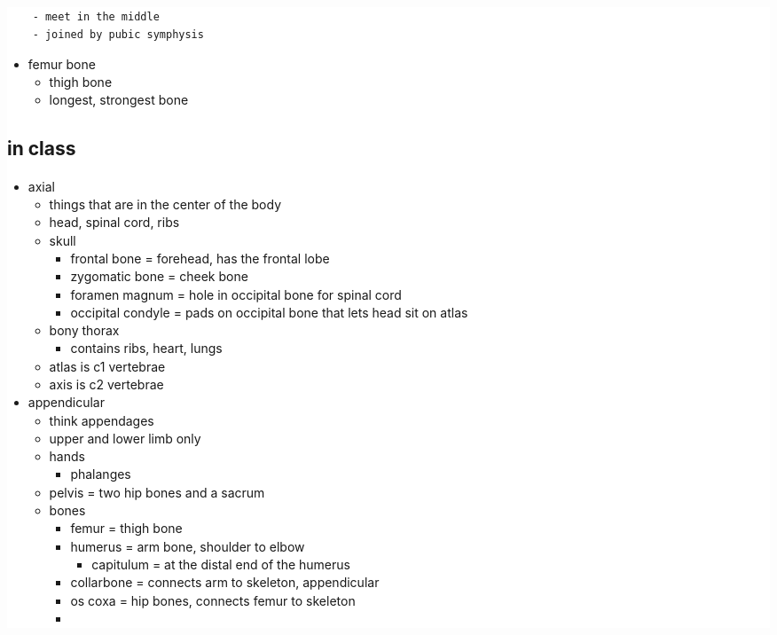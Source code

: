         - meet in the middle
        - joined by pubic symphysis
- femur bone
  - thigh bone
  - longest, strongest bone
## in class
- axial
  - things that are in the center of the body
  - head, spinal cord, ribs
  - skull
    - frontal bone = forehead, has the frontal lobe
    - zygomatic bone = cheek bone
    - foramen magnum = hole in occipital bone for spinal cord
    - occipital condyle = pads on occipital bone that lets head sit on atlas
  - bony thorax
    - contains ribs, heart, lungs
  - atlas is c1 vertebrae
  - axis is c2 vertebrae
- appendicular
  - think appendages
  - upper and lower limb only
  - hands
    - phalanges
  - pelvis = two hip bones and a sacrum
  - bones
    - femur = thigh bone
    - humerus = arm bone, shoulder to elbow
      - capitulum = at the distal end of the humerus
    - collarbone = connects arm to skeleton, appendicular
    - os coxa = hip bones, connects femur to skeleton
    - 